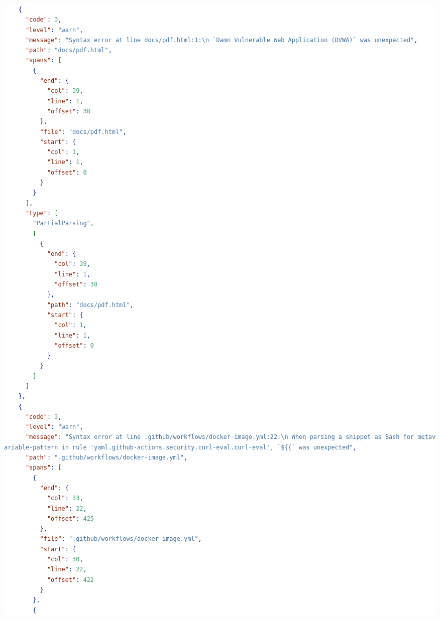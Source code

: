 ```json
    {
      "code": 3,
      "level": "warn",
      "message": "Syntax error at line docs/pdf.html:1:\n `Damn Vulnerable Web Application (DVWA)` was unexpected",
      "path": "docs/pdf.html",
      "spans": [
        {
          "end": {
            "col": 39,
            "line": 1,
            "offset": 38
          },
          "file": "docs/pdf.html",
          "start": {
            "col": 1,
            "line": 1,
            "offset": 0
          }
        }
      ],
      "type": [
        "PartialParsing",
        [
          {
            "end": {
              "col": 39,
              "line": 1,
              "offset": 38
            },
            "path": "docs/pdf.html",
            "start": {
              "col": 1,
              "line": 1,
              "offset": 0
            }
          }
        ]
      ]
    },
    {
      "code": 3,
      "level": "warn",
      "message": "Syntax error at line .github/workflows/docker-image.yml:22:\n When parsing a snippet as Bash for metavariable-pattern in rule 'yaml.github-actions.security.curl-eval.curl-eval', `${{` was unexpected",
      "path": ".github/workflows/docker-image.yml",
      "spans": [
        {
          "end": {
            "col": 33,
            "line": 22,
            "offset": 425
          },
          "file": ".github/workflows/docker-image.yml",
          "start": {
            "col": 30,
            "line": 22,
            "offset": 422
          }
        },
        {
```